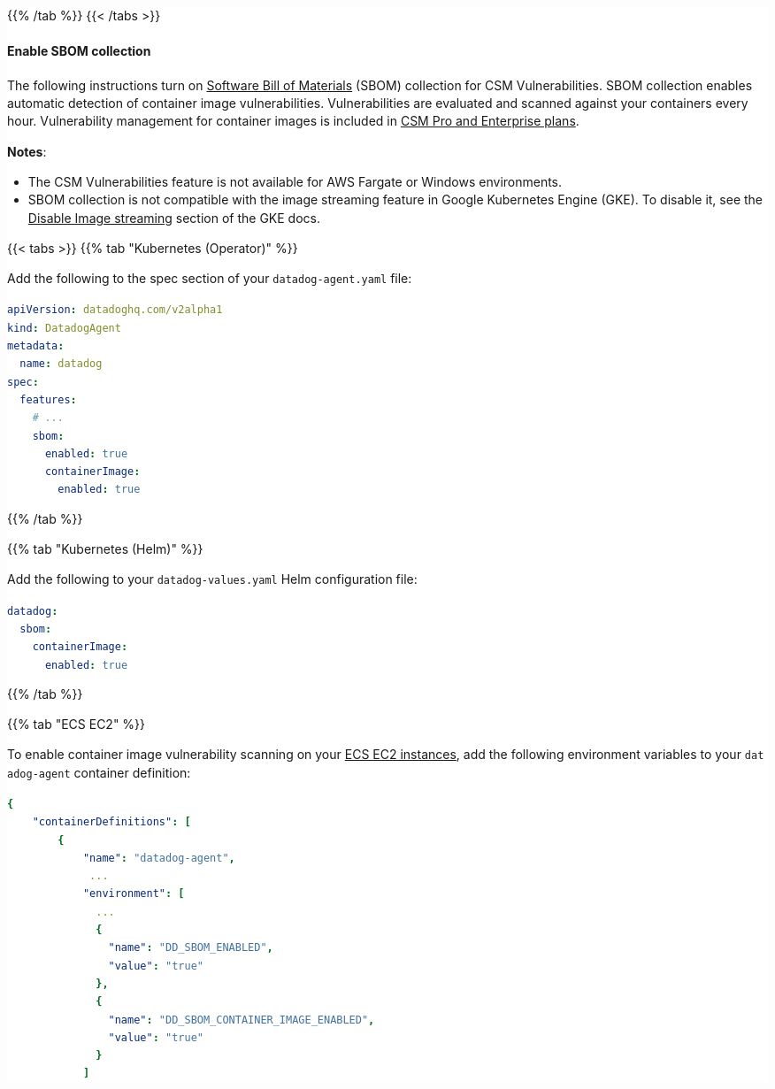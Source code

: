 [1]: /containers/amazon_ecs/?tab=awscli#setup
{{% /tab %}}
{{< /tabs >}}

#### Enable SBOM collection

The following instructions turn on [Software Bill of Materials][5] (SBOM) collection for CSM Vulnerabilities. SBOM collection enables automatic detection of container image vulnerabilities. Vulnerabilities are evaluated and scanned against your containers every hour. Vulnerability management for container images is included in [CSM Pro and Enterprise plans][10].

**Notes**:
- The CSM Vulnerabilities feature is not available for AWS Fargate or Windows environments.
- SBOM collection is not compatible with the image streaming feature in Google Kubernetes Engine (GKE). To disable it, see the [Disable Image streaming][11] section of the GKE docs.

{{< tabs >}}
{{% tab "Kubernetes (Operator)" %}}

Add the following to the spec section of your `datadog-agent.yaml` file:

```yaml
apiVersion: datadoghq.com/v2alpha1
kind: DatadogAgent
metadata:
  name: datadog
spec:
  features:
    # ...
    sbom:
      enabled: true
      containerImage:
        enabled: true
```

{{% /tab %}}

{{% tab "Kubernetes (Helm)" %}}

Add the following to your `datadog-values.yaml` Helm configuration file:

```yaml
datadog:
  sbom:
    containerImage:
      enabled: true
```
[1]: https://github.com/DataDog/helm-charts/blob/main/charts/datadog/values.yaml#L651
{{% /tab %}}

{{% tab "ECS EC2" %}}

To enable container image vulnerability scanning on your [ECS EC2 instances][1], add the following environment variables to your `datadog-agent` container definition:

```yaml
{
    "containerDefinitions": [
        {
            "name": "datadog-agent",
             ...
            "environment": [
              ...
              {
                "name": "DD_SBOM_ENABLED",
                "value": "true"
              },
              {
                "name": "DD_SBOM_CONTAINER_IMAGE_ENABLED",
                "value": "true"
              }
            ]
```

[1]: https://docs.datadoghq.com/containers/amazon_ecs/?tab=awscli#setup
[1]: https://docs.datadoghq.com/containers/amazon_ecs/?tab=awscli#setup
[1]: https://app.datadoghq.com/container-images
[2]: /security/cloud_security_management
[3]: /infrastructure/containers/?tab=docker#setup
[4]: /integrations/amazon_web_services/#setup
[5]: https://www.cisa.gov/sbom
[6]: /containers/docker/tag/?tab=containerizedagent#extract-labels-as-tags
[8]: /security/cloud_security_management/vulnerabilities
[9]: https://app.datadoghq.com/container-images/image-trends
[10]: https://www.datadoghq.com/pricing/?product=cloud-security-management#products
[11]: https://cloud.google.com/kubernetes-engine/docs/how-to/image-streaming#disable
[12]: /integrations/amazon_web_services/#resource-collection